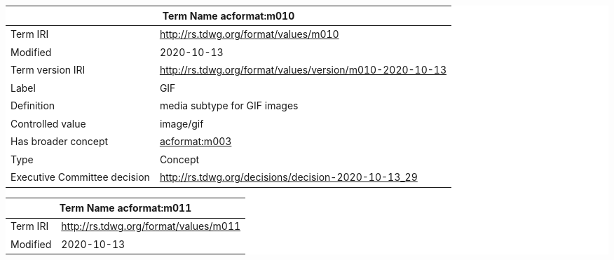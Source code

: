 <table>
	<thead>
		<tr>
			<th colspan="2"><a id="acformat_m010"></a>Term Name  acformat:m010</th>
		</tr>
	</thead>
	<tbody>
		<tr>
			<td>Term IRI</td>
			<td><a href="http://rs.tdwg.org/format/values/m010">http://rs.tdwg.org/format/values/m010</a></td>
		</tr>
		<tr>
			<td>Modified</td>
			<td>2020-10-13</td>
		</tr>
		<tr>
			<td>Term version IRI</td>
			<td><a href="http://rs.tdwg.org/format/values/version/m010-2020-10-13">http://rs.tdwg.org/format/values/version/m010-2020-10-13</a></td>
		</tr>
		<tr>
			<td>Label</td>
			<td>GIF</td>
		</tr>
		<tr>
			<td>Definition</td>
			<td>media subtype for GIF images</td>
		</tr>
		<tr>
			<td>Controlled value</td>
			<td>image/gif</td>
		</tr>
		<tr>
			<td>Has broader concept</td>
			<td><a href="#acformat_m003">acformat:m003</a></td>
		</tr>
		<tr>
			<td>Type</td>
			<td>Concept</td>
		</tr>
		<tr>
			<td>Executive Committee decision</td>
			<td><a href="http://rs.tdwg.org/decisions/decision-2020-10-13_29">http://rs.tdwg.org/decisions/decision-2020-10-13_29</a></td>
		</tr>
	</tbody>
</table>

<table>
	<thead>
		<tr>
			<th colspan="2"><a id="acformat_m011"></a>Term Name  acformat:m011</th>
		</tr>
	</thead>
	<tbody>
		<tr>
			<td>Term IRI</td>
			<td><a href="http://rs.tdwg.org/format/values/m011">http://rs.tdwg.org/format/values/m011</a></td>
		</tr>
		<tr>
			<td>Modified</td>
			<td>2020-10-13</td>
		</tr>
		<tr>